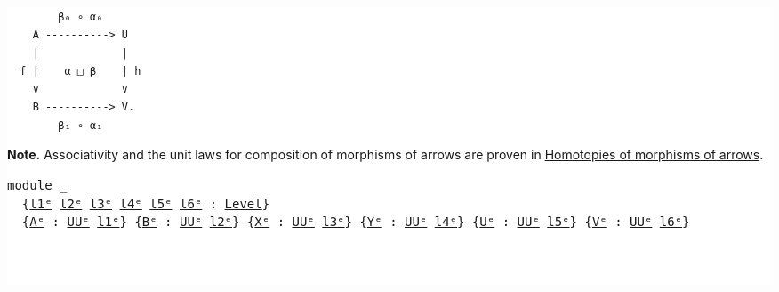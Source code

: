 ```text
        β₀ ∘ α₀
    A ----------> U
    |             |
  f |    α □ β    | h
    ∨             ∨
    B ----------> V.
        β₁ ∘ α₁
```

**Note.** Associativity and the unit laws for composition of morphisms of arrows
are proven in
[Homotopies of morphisms of arrows](foundation.homotopies-morphisms-arrows.md).

<pre class="Agda"><a id="3405" class="Keyword">module</a> <a id="3412" href="foundation.morphisms-arrows%25E1%25B5%2589.html#3412" class="Module">_</a>
  <a id="3416" class="Symbol">{</a><a id="3417" href="foundation.morphisms-arrows%25E1%25B5%2589.html#3417" class="Bound">l1ᵉ</a> <a id="3421" href="foundation.morphisms-arrows%25E1%25B5%2589.html#3421" class="Bound">l2ᵉ</a> <a id="3425" href="foundation.morphisms-arrows%25E1%25B5%2589.html#3425" class="Bound">l3ᵉ</a> <a id="3429" href="foundation.morphisms-arrows%25E1%25B5%2589.html#3429" class="Bound">l4ᵉ</a> <a id="3433" href="foundation.morphisms-arrows%25E1%25B5%2589.html#3433" class="Bound">l5ᵉ</a> <a id="3437" href="foundation.morphisms-arrows%25E1%25B5%2589.html#3437" class="Bound">l6ᵉ</a> <a id="3441" class="Symbol">:</a> <a id="3443" href="Agda.Primitive.html#742" class="Postulate">Level</a><a id="3448" class="Symbol">}</a>
  <a id="3452" class="Symbol">{</a><a id="3453" href="foundation.morphisms-arrows%25E1%25B5%2589.html#3453" class="Bound">Aᵉ</a> <a id="3456" class="Symbol">:</a> <a id="3458" href="Agda.Primitive.html#429" class="Primitive">UUᵉ</a> <a id="3462" href="foundation.morphisms-arrows%25E1%25B5%2589.html#3417" class="Bound">l1ᵉ</a><a id="3465" class="Symbol">}</a> <a id="3467" class="Symbol">{</a><a id="3468" href="foundation.morphisms-arrows%25E1%25B5%2589.html#3468" class="Bound">Bᵉ</a> <a id="3471" class="Symbol">:</a> <a id="3473" href="Agda.Primitive.html#429" class="Primitive">UUᵉ</a> <a id="3477" href="foundation.morphisms-arrows%25E1%25B5%2589.html#3421" class="Bound">l2ᵉ</a><a id="3480" class="Symbol">}</a> <a id="3482" class="Symbol">{</a><a id="3483" href="foundation.morphisms-arrows%25E1%25B5%2589.html#3483" class="Bound">Xᵉ</a> <a id="3486" class="Symbol">:</a> <a id="3488" href="Agda.Primitive.html#429" class="Primitive">UUᵉ</a> <a id="3492" href="foundation.morphisms-arrows%25E1%25B5%2589.html#3425" class="Bound">l3ᵉ</a><a id="3495" class="Symbol">}</a> <a id="3497" class="Symbol">{</a><a id="3498" href="foundation.morphisms-arrows%25E1%25B5%2589.html#3498" class="Bound">Yᵉ</a> <a id="3501" class="Symbol">:</a> <a id="3503" href="Agda.Primitive.html#429" class="Primitive">UUᵉ</a> <a id="3507" href="foundation.morphisms-arrows%25E1%25B5%2589.html#3429" class="Bound">l4ᵉ</a><a id="3510" class="Symbol">}</a> <a id="3512" class="Symbol">{</a><a id="3513" href="foundation.morphisms-arrows%25E1%25B5%2589.html#3513" class="Bound">Uᵉ</a> <a id="3516" class="Symbol">:</a> <a id="3518" href="Agda.Primitive.html#429" class="Primitive">UUᵉ</a> <a id="3522" href="foundation.morphisms-arrows%25E1%25B5%2589.html#3433" class="Bound">l5ᵉ</a><a id="3525" class="Symbol">}</a> <a id="3527" class="Symbol">{</a><a id="3528" href="foundation.morphisms-arrows%25E1%25B5%2589.html#3528" class="Bound">Vᵉ</a> <a id="3531" class="Symbol">:</a> <a id="3533" href="Agda.Primitive.html#429" class="Primitive">UUᵉ</a> <a id="3537" href="foundation.morphisms-arrows%25E1%25B5%2589.html#3437" class="Bound">l6ᵉ</a><a id="3540" class="Symbol">}</a>